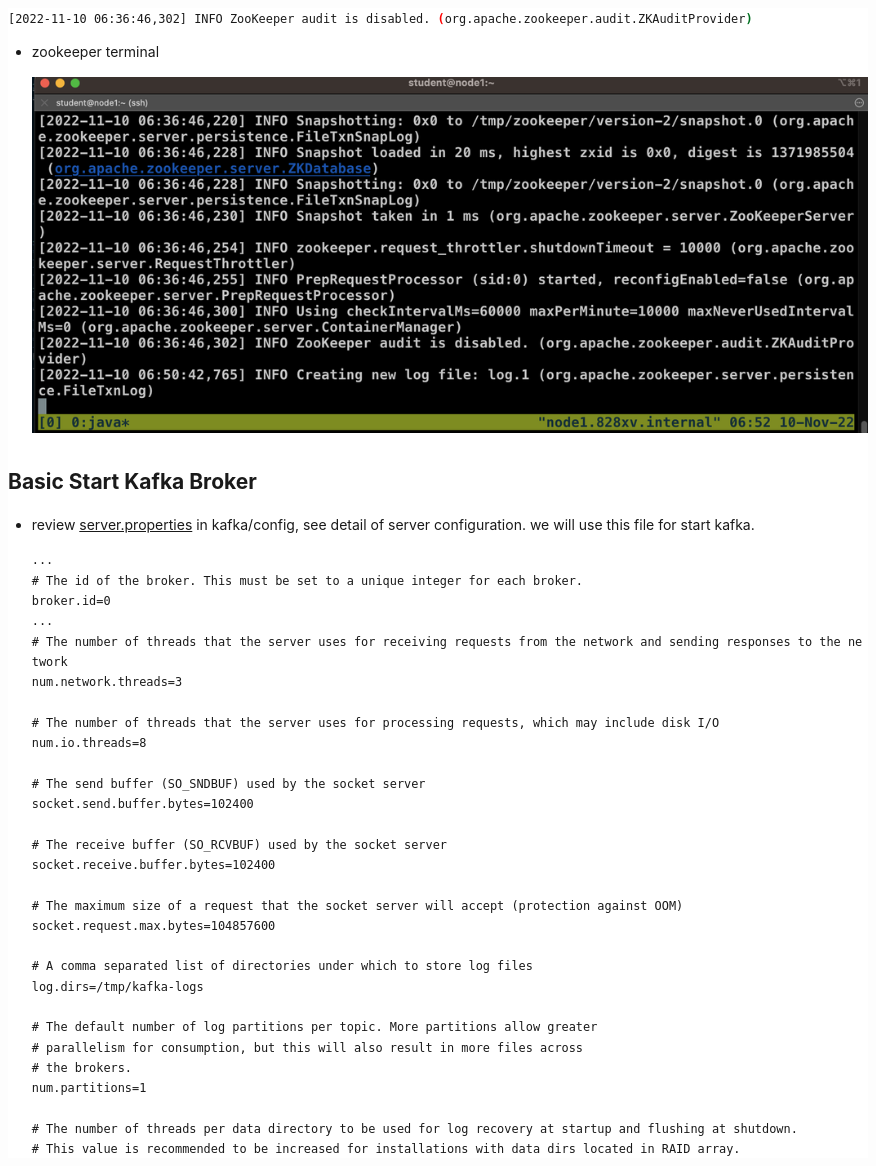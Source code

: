   ```bash
  [2022-11-10 06:36:46,302] INFO ZooKeeper audit is disabled. (org.apache.zookeeper.audit.ZKAuditProvider)
  ```
* zookeeper terminal
  
  ![](../images/setup-3.png)

## Basic Start Kafka Broker

* review [server.properties](kafka/config/server.properties) in kafka/config, see detail of server configuration. we will use this file for start kafka.
  ```properties
  ...
  # The id of the broker. This must be set to a unique integer for each broker.
  broker.id=0
  ...
  # The number of threads that the server uses for receiving requests from the network and sending responses to the network
  num.network.threads=3

  # The number of threads that the server uses for processing requests, which may include disk I/O
  num.io.threads=8

  # The send buffer (SO_SNDBUF) used by the socket server
  socket.send.buffer.bytes=102400

  # The receive buffer (SO_RCVBUF) used by the socket server
  socket.receive.buffer.bytes=102400

  # The maximum size of a request that the socket server will accept (protection against OOM)
  socket.request.max.bytes=104857600

  # A comma separated list of directories under which to store log files
  log.dirs=/tmp/kafka-logs

  # The default number of log partitions per topic. More partitions allow greater
  # parallelism for consumption, but this will also result in more files across
  # the brokers.
  num.partitions=1

  # The number of threads per data directory to be used for log recovery at startup and flushing at shutdown.
  # This value is recommended to be increased for installations with data dirs located in RAID array.
  ```